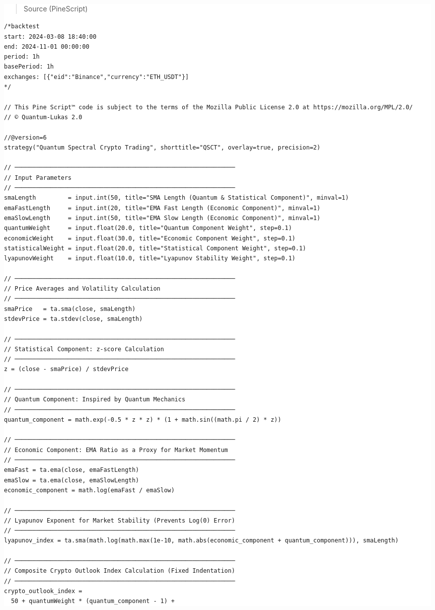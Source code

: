 

> Source (PineScript)

``` pinescript
/*backtest
start: 2024-03-08 18:40:00
end: 2024-11-01 00:00:00
period: 1h
basePeriod: 1h
exchanges: [{"eid":"Binance","currency":"ETH_USDT"}]
*/

// This Pine Script™ code is subject to the terms of the Mozilla Public License 2.0 at https://mozilla.org/MPL/2.0/
// © Quantum-Lukas 2.0

//@version=6
strategy("Quantum Spectral Crypto Trading", shorttitle="QSCT", overlay=true, precision=2)

// ──────────────────────────────────────────────────────────────
// Input Parameters
// ──────────────────────────────────────────────────────────────
smaLength         = input.int(50, title="SMA Length (Quantum & Statistical Component)", minval=1)
emaFastLength     = input.int(20, title="EMA Fast Length (Economic Component)", minval=1)
emaSlowLength     = input.int(50, title="EMA Slow Length (Economic Component)", minval=1)
quantumWeight     = input.float(20.0, title="Quantum Component Weight", step=0.1)
economicWeight    = input.float(30.0, title="Economic Component Weight", step=0.1)
statisticalWeight = input.float(20.0, title="Statistical Component Weight", step=0.1)
lyapunovWeight    = input.float(10.0, title="Lyapunov Stability Weight", step=0.1)

// ──────────────────────────────────────────────────────────────
// Price Averages and Volatility Calculation
// ──────────────────────────────────────────────────────────────
smaPrice   = ta.sma(close, smaLength)
stdevPrice = ta.stdev(close, smaLength)

// ──────────────────────────────────────────────────────────────
// Statistical Component: z-score Calculation
// ──────────────────────────────────────────────────────────────
z = (close - smaPrice) / stdevPrice

// ──────────────────────────────────────────────────────────────
// Quantum Component: Inspired by Quantum Mechanics
// ──────────────────────────────────────────────────────────────
quantum_component = math.exp(-0.5 * z * z) * (1 + math.sin((math.pi / 2) * z))

// ──────────────────────────────────────────────────────────────
// Economic Component: EMA Ratio as a Proxy for Market Momentum
// ──────────────────────────────────────────────────────────────
emaFast = ta.ema(close, emaFastLength)
emaSlow = ta.ema(close, emaSlowLength)
economic_component = math.log(emaFast / emaSlow)

// ──────────────────────────────────────────────────────────────
// Lyapunov Exponent for Market Stability (Prevents Log(0) Error)
// ──────────────────────────────────────────────────────────────
lyapunov_index = ta.sma(math.log(math.max(1e-10, math.abs(economic_component + quantum_component))), smaLength)

// ──────────────────────────────────────────────────────────────
// Composite Crypto Outlook Index Calculation (Fixed Indentation)
// ──────────────────────────────────────────────────────────────
crypto_outlook_index = 
  50 + quantumWeight * (quantum_component - 1) +
```